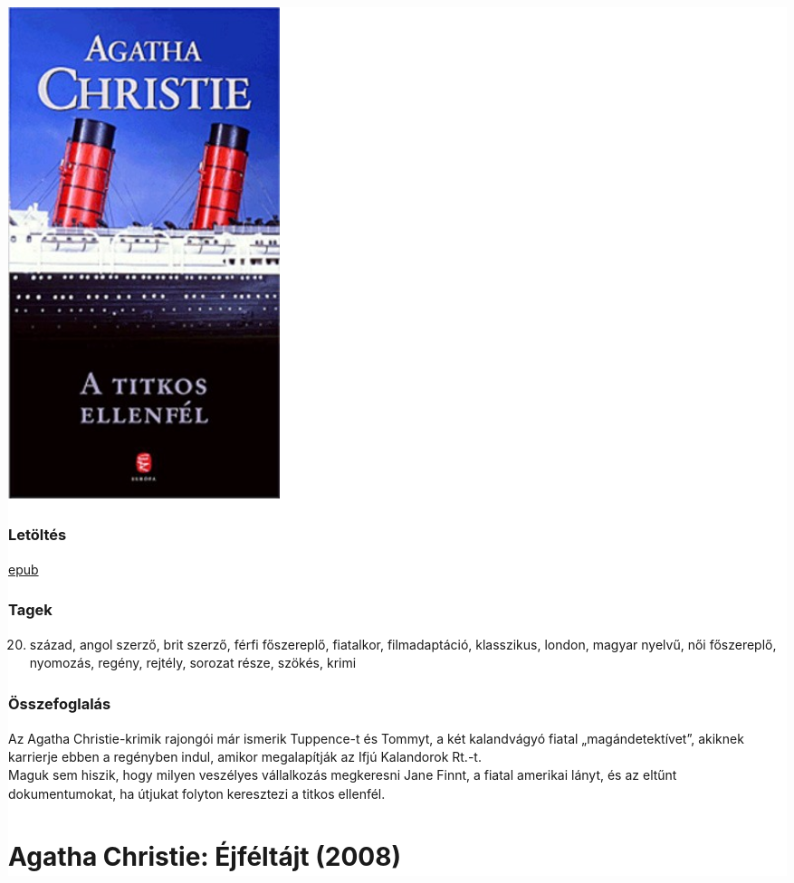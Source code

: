 <img src="https://github.com/BercziSandor/calibre_lib/raw/main/Agatha%20Christie/A%20titkos%20ellenfel%20%28237%29/cover.jpg" alt="cover" width="300"/>

### Letöltés
[epub](https://github.com/BercziSandor/calibre_lib/raw/main/Agatha%20Christie/A%20titkos%20ellenfel%20%28237%29/A%20titkos%20ellenfel%20-%20Agatha%20Christie.epub)

### Tagek
20. század, angol szerző, brit szerző, férfi főszereplő, fiatalkor, filmadaptáció, klasszikus, london, magyar nyelvű, női főszereplő, nyomozás, regény, rejtély, sorozat része, szökés, krimi

### Összefoglalás
<div>
<p>Az Agatha Christie-krimik rajongói már ismerik Tuppence-t és Tommyt, a két kalandvágyó fiatal „magándetektívet”, akiknek karrierje ebben a regényben indul, amikor megalapítják az Ifjú Kalandorok Rt.-t.<br>Maguk sem hiszik, hogy milyen veszélyes vállalkozás megkeresni Jane Finnt, a fiatal amerikai lányt, és az eltűnt dokumentumokat, ha útjukat folyton keresztezi a titkos ellenfél.</p></div>


# <a name="id_66">Agatha Christie: Éjféltájt (2008)</a>
